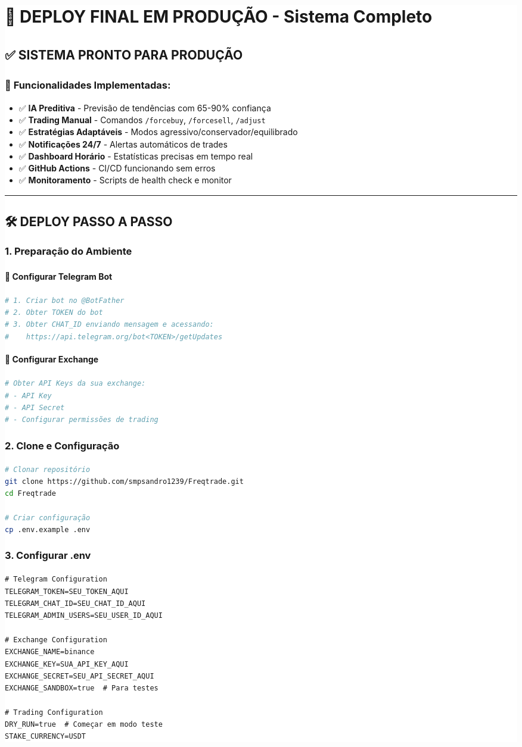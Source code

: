 # 🚀 DEPLOY FINAL EM PRODUÇÃO - Sistema Completo

## ✅ **SISTEMA PRONTO PARA PRODUÇÃO**

### 🎯 **Funcionalidades Implementadas:**
- ✅ **IA Preditiva** - Previsão de tendências com 65-90% confiança
- ✅ **Trading Manual** - Comandos `/forcebuy`, `/forcesell`, `/adjust`
- ✅ **Estratégias Adaptáveis** - Modos agressivo/conservador/equilibrado
- ✅ **Notificações 24/7** - Alertas automáticos de trades
- ✅ **Dashboard Horário** - Estatísticas precisas em tempo real
- ✅ **GitHub Actions** - CI/CD funcionando sem erros
- ✅ **Monitoramento** - Scripts de health check e monitor

---

## 🛠️ **DEPLOY PASSO A PASSO**

### **1. Preparação do Ambiente**

#### 🔑 **Configurar Telegram Bot**
```bash
# 1. Criar bot no @BotFather
# 2. Obter TOKEN do bot
# 3. Obter CHAT_ID enviando mensagem e acessando:
#    https://api.telegram.org/bot<TOKEN>/getUpdates
```

#### 🏦 **Configurar Exchange**
```bash
# Obter API Keys da sua exchange:
# - API Key
# - API Secret
# - Configurar permissões de trading
```

### **2. Clone e Configuração**
```bash
# Clonar repositório
git clone https://github.com/smpsandro1239/Freqtrade.git
cd Freqtrade

# Criar configuração
cp .env.example .env
```

### **3. Configurar .env**
```env
# Telegram Configuration
TELEGRAM_TOKEN=SEU_TOKEN_AQUI
TELEGRAM_CHAT_ID=SEU_CHAT_ID_AQUI
TELEGRAM_ADMIN_USERS=SEU_USER_ID_AQUI

# Exchange Configuration
EXCHANGE_NAME=binance
EXCHANGE_KEY=SUA_API_KEY_AQUI
EXCHANGE_SECRET=SEU_API_SECRET_AQUI
EXCHANGE_SANDBOX=true  # Para testes

# Trading Configuration
DRY_RUN=true  # Começar em modo teste
STAKE_CURRENCY=USDT
```